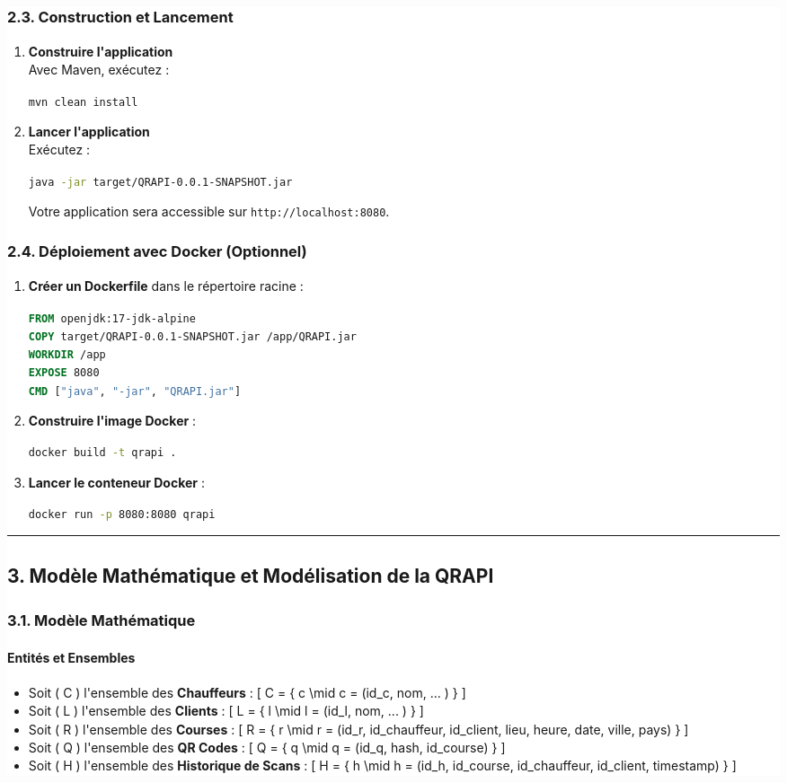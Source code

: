### 2.3. Construction et Lancement
1. **Construire l'application**  
   Avec Maven, exécutez :
   ```bash
   mvn clean install
   ```
2. **Lancer l'application**  
   Exécutez :
   ```bash
   java -jar target/QRAPI-0.0.1-SNAPSHOT.jar
   ```
   Votre application sera accessible sur `http://localhost:8080`.

### 2.4. Déploiement avec Docker (Optionnel)
1. **Créer un Dockerfile** dans le répertoire racine :
   ```dockerfile
   FROM openjdk:17-jdk-alpine
   COPY target/QRAPI-0.0.1-SNAPSHOT.jar /app/QRAPI.jar
   WORKDIR /app
   EXPOSE 8080
   CMD ["java", "-jar", "QRAPI.jar"]
   ```
2. **Construire l'image Docker** :
   ```bash
   docker build -t qrapi .
   ```
3. **Lancer le conteneur Docker** :
   ```bash
   docker run -p 8080:8080 qrapi
   ```

---

## 3. Modèle Mathématique et Modélisation de la QRAPI

### 3.1. Modèle Mathématique

#### **Entités et Ensembles**
- Soit \( C \) l'ensemble des **Chauffeurs** :
  \[
  C = \{ c \mid c = (id_c, nom, ... ) \}
  \]
- Soit \( L \) l'ensemble des **Clients** :
  \[
  L = \{ l \mid l = (id_l, nom, ... ) \}
  \]
- Soit \( R \) l'ensemble des **Courses** :
  \[
  R = \{ r \mid r = (id_r, id\_chauffeur, id\_client, lieu, heure, date, ville, pays) \}
  \]
- Soit \( Q \) l'ensemble des **QR Codes** :
  \[
  Q = \{ q \mid q = (id_q, hash, id\_course) \}
  \]
- Soit \( H \) l'ensemble des **Historique de Scans** :
  \[
  H = \{ h \mid h = (id_h, id\_course, id\_chauffeur, id\_client, timestamp) \}
  \]
